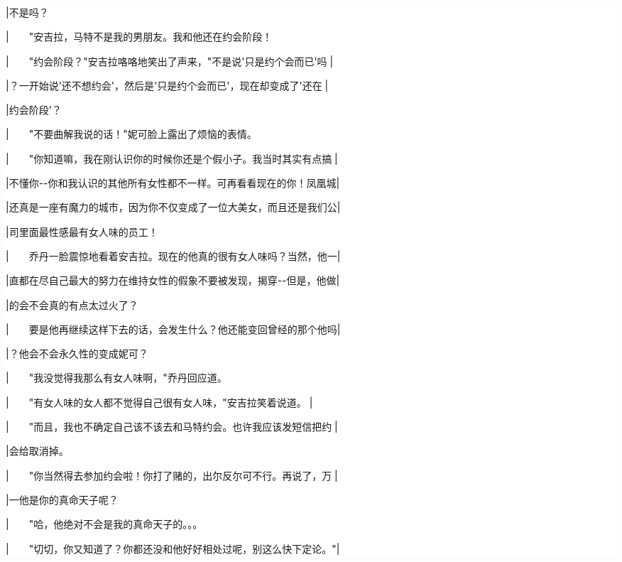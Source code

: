 |不是吗？

|　　"安吉拉，马特不是我的男朋友。我和他还在约会阶段！

|　　"约会阶段？"安吉拉咯咯地笑出了声来，"不是说'只是约个会而已'吗 |

|？一开始说'还不想约会'，然后是'只是约个会而已'，现在却变成了'还在 |

|约会阶段'？

|　　"不要曲解我说的话！"妮可脸上露出了烦恼的表情。

|　　"你知道嘛，我在刚认识你的时候你还是个假小子。我当时其实有点搞 |

|不懂你--你和我认识的其他所有女性都不一样。可再看看现在的你！凤凰城|

|还真是一座有魔力的城市，因为你不仅变成了一位大美女，而且还是我们公|

|司里面最性感最有女人味的员工！

|　　乔丹一脸震惊地看着安吉拉。现在的他真的很有女人味吗？当然，他一|

|直都在尽自己最大的努力在维持女性的假象不要被发现，揭穿--但是，他做|

|的会不会真的有点太过火了？

|　　要是他再继续这样下去的话，会发生什么？他还能变回曾经的那个他吗|

|？他会不会永久性的变成妮可？

|　　"我没觉得我那么有女人味啊，"乔丹回应道。

|　　"有女人味的女人都不觉得自己很有女人味，"安吉拉笑着说道。      |

|　　"而且，我也不确定自己该不该去和马特约会。也许我应该发短信把约 |

|会给取消掉。

|　　"你当然得去参加约会啦！你打了赌的，出尔反尔可不行。再说了，万 |

|一他是你的真命天子呢？

|　　"哈，他绝对不会是我的真命天子的。。。

|　　"切切，你又知道了？你都还没和他好好相处过呢，别这么快下定论。"|
